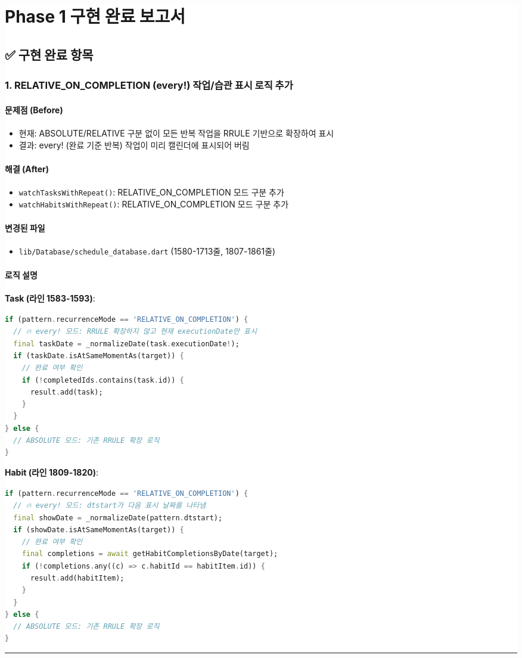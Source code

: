 # Phase 1 구현 완료 보고서

## ✅ 구현 완료 항목

### 1. RELATIVE_ON_COMPLETION (every!) 작업/습관 표시 로직 추가

#### **문제점 (Before)**
- 현재: ABSOLUTE/RELATIVE 구분 없이 모든 반복 작업을 RRULE 기반으로 확장하여 표시
- 결과: every! (완료 기준 반복) 작업이 미리 캘린더에 표시되어 버림

#### **해결 (After)**
- `watchTasksWithRepeat()`: RELATIVE_ON_COMPLETION 모드 구분 추가
- `watchHabitsWithRepeat()`: RELATIVE_ON_COMPLETION 모드 구분 추가

#### **변경된 파일**
- `lib/Database/schedule_database.dart` (1580-1713줄, 1807-1861줄)

#### **로직 설명**

**Task (라인 1583-1593)**:
```dart
if (pattern.recurrenceMode == 'RELATIVE_ON_COMPLETION') {
  // 🔥 every! 모드: RRULE 확장하지 않고 현재 executionDate만 표시
  final taskDate = _normalizeDate(task.executionDate!);
  if (taskDate.isAtSameMomentAs(target)) {
    // 완료 여부 확인
    if (!completedIds.contains(task.id)) {
      result.add(task);
    }
  }
} else {
  // ABSOLUTE 모드: 기존 RRULE 확장 로직
}
```

**Habit (라인 1809-1820)**:
```dart
if (pattern.recurrenceMode == 'RELATIVE_ON_COMPLETION') {
  // 🔥 every! 모드: dtstart가 다음 표시 날짜를 나타냄
  final showDate = _normalizeDate(pattern.dtstart);
  if (showDate.isAtSameMomentAs(target)) {
    // 완료 여부 확인
    final completions = await getHabitCompletionsByDate(target);
    if (!completions.any((c) => c.habitId == habitItem.id)) {
      result.add(habitItem);
    }
  }
} else {
  // ABSOLUTE 모드: 기존 RRULE 확장 로직
}
```

---